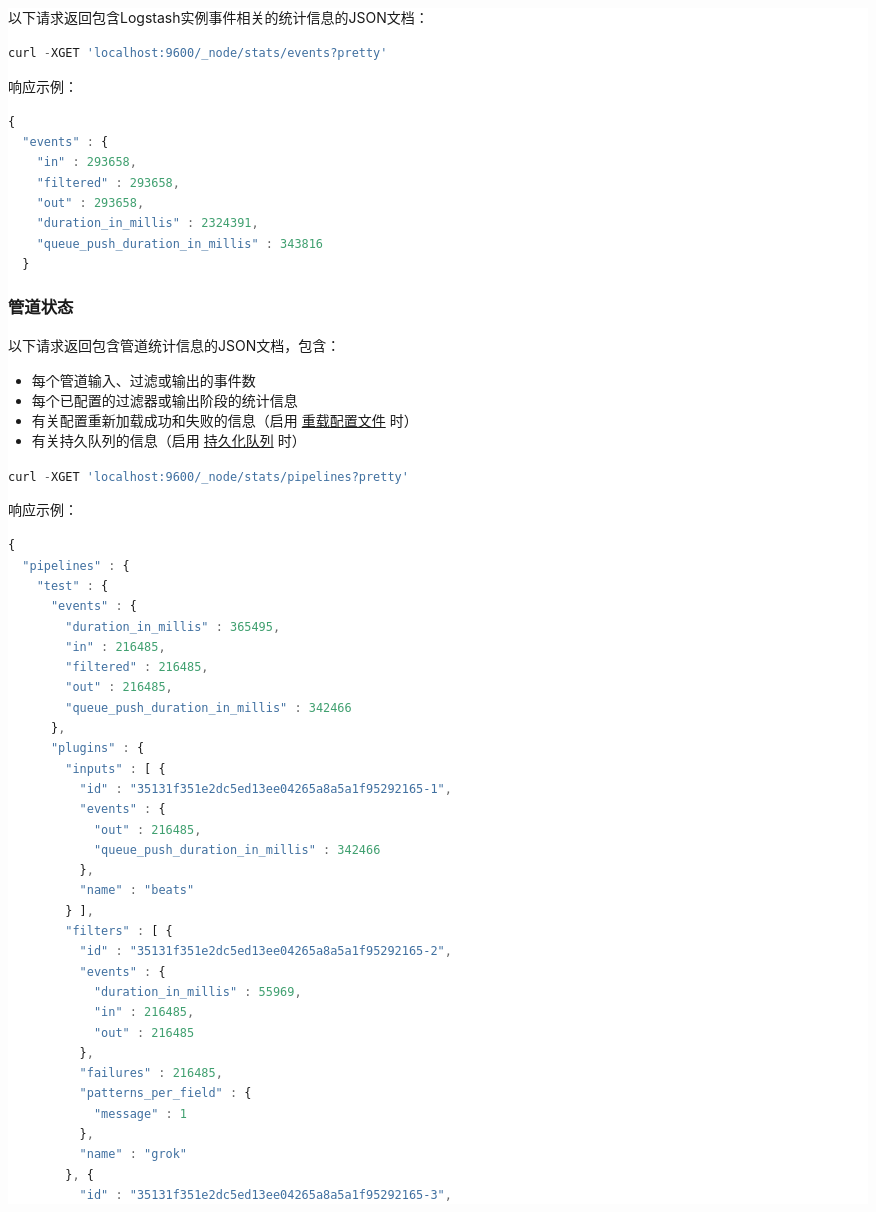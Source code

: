 以下请求返回包含Logstash实例事件相关的统计信息的JSON文档：

```js
curl -XGET 'localhost:9600/_node/stats/events?pretty'
```

响应示例：

```js
{
  "events" : {
    "in" : 293658,
    "filtered" : 293658,
    "out" : 293658,
    "duration_in_millis" : 2324391,
    "queue_push_duration_in_millis" : 343816
  }
```

### 管道状态

以下请求返回包含管道统计信息的JSON文档，包含：

- 每个管道输入、过滤或输出的事件数
- 每个已配置的过滤器或输出阶段的统计信息
- 有关配置重新加载成功和失败的信息（启用 [重载配置文件](../06-Configuring-Logstash/Reloading-the-Config-File.md) 时）
- 有关持久队列的信息（启用 [持久化队列](../10-Data-Resiliency/Persistent-Queues.md) 时）

```js
curl -XGET 'localhost:9600/_node/stats/pipelines?pretty'
```

响应示例：

```js
{
  "pipelines" : {
    "test" : {
      "events" : {
        "duration_in_millis" : 365495,
        "in" : 216485,
        "filtered" : 216485,
        "out" : 216485,
        "queue_push_duration_in_millis" : 342466
      },
      "plugins" : {
        "inputs" : [ {
          "id" : "35131f351e2dc5ed13ee04265a8a5a1f95292165-1",
          "events" : {
            "out" : 216485,
            "queue_push_duration_in_millis" : 342466
          },
          "name" : "beats"
        } ],
        "filters" : [ {
          "id" : "35131f351e2dc5ed13ee04265a8a5a1f95292165-2",
          "events" : {
            "duration_in_millis" : 55969,
            "in" : 216485,
            "out" : 216485
          },
          "failures" : 216485,
          "patterns_per_field" : {
            "message" : 1
          },
          "name" : "grok"
        }, {
          "id" : "35131f351e2dc5ed13ee04265a8a5a1f95292165-3",
```
